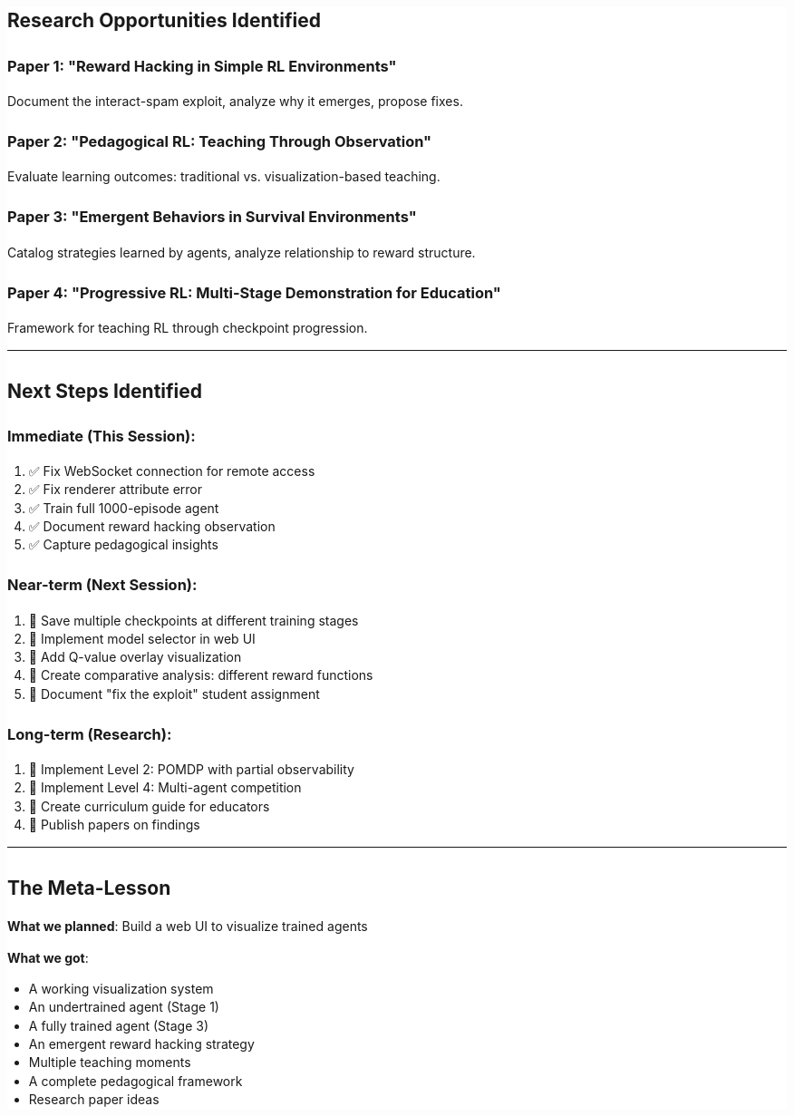 
## Research Opportunities Identified

### Paper 1: "Reward Hacking in Simple RL Environments"
Document the interact-spam exploit, analyze why it emerges, propose fixes.

### Paper 2: "Pedagogical RL: Teaching Through Observation"
Evaluate learning outcomes: traditional vs. visualization-based teaching.

### Paper 3: "Emergent Behaviors in Survival Environments"
Catalog strategies learned by agents, analyze relationship to reward structure.

### Paper 4: "Progressive RL: Multi-Stage Demonstration for Education"
Framework for teaching RL through checkpoint progression.

---

## Next Steps Identified

### Immediate (This Session):
1. ✅ Fix WebSocket connection for remote access
2. ✅ Fix renderer attribute error
3. ✅ Train full 1000-episode agent
4. ✅ Document reward hacking observation
5. ✅ Capture pedagogical insights

### Near-term (Next Session):
1. 🎯 Save multiple checkpoints at different training stages
2. 🎯 Implement model selector in web UI
3. 🎯 Add Q-value overlay visualization
4. 🎯 Create comparative analysis: different reward functions
5. 🎯 Document "fix the exploit" student assignment

### Long-term (Research):
1. 🔮 Implement Level 2: POMDP with partial observability
2. 🔮 Implement Level 4: Multi-agent competition
3. 🔮 Create curriculum guide for educators
4. 🔮 Publish papers on findings

---

## The Meta-Lesson

**What we planned**: Build a web UI to visualize trained agents

**What we got**:
- A working visualization system
- An undertrained agent (Stage 1)
- A fully trained agent (Stage 3)
- An emergent reward hacking strategy
- Multiple teaching moments
- A complete pedagogical framework
- Research paper ideas
